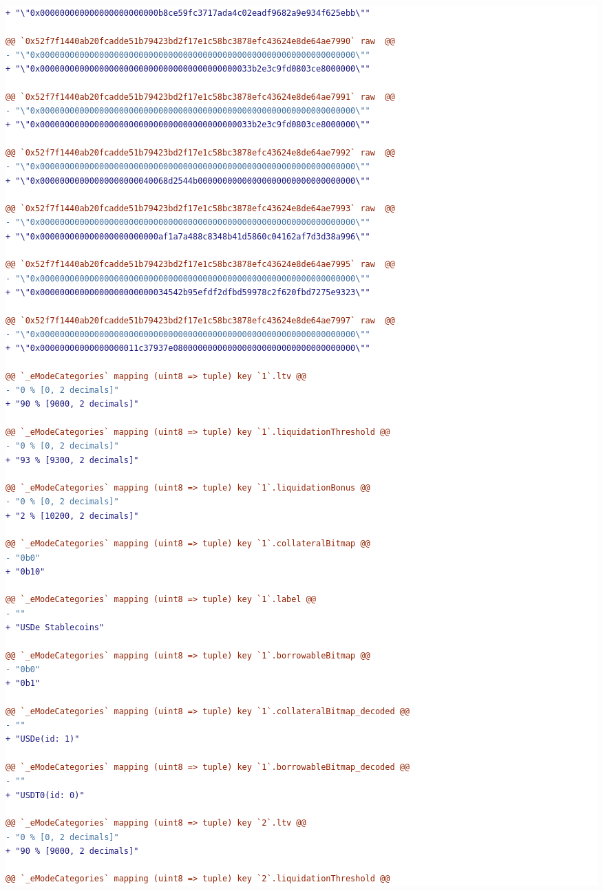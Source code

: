 ```diff
+ "\"0x000000000000000000000000b8ce59fc3717ada4c02eadf9682a9e934f625ebb\""

@@ `0x52f7f1440ab20fcadde51b79423bd2f17e1c58bc3878efc43624e8de64ae7990` raw  @@
- "\"0x0000000000000000000000000000000000000000000000000000000000000000\""
+ "\"0x0000000000000000000000000000000000000000033b2e3c9fd0803ce8000000\""

@@ `0x52f7f1440ab20fcadde51b79423bd2f17e1c58bc3878efc43624e8de64ae7991` raw  @@
- "\"0x0000000000000000000000000000000000000000000000000000000000000000\""
+ "\"0x0000000000000000000000000000000000000000033b2e3c9fd0803ce8000000\""

@@ `0x52f7f1440ab20fcadde51b79423bd2f17e1c58bc3878efc43624e8de64ae7992` raw  @@
- "\"0x0000000000000000000000000000000000000000000000000000000000000000\""
+ "\"0x00000000000000000000040068d2544b00000000000000000000000000000000\""

@@ `0x52f7f1440ab20fcadde51b79423bd2f17e1c58bc3878efc43624e8de64ae7993` raw  @@
- "\"0x0000000000000000000000000000000000000000000000000000000000000000\""
+ "\"0x000000000000000000000000af1a7a488c8348b41d5860c04162af7d3d38a996\""

@@ `0x52f7f1440ab20fcadde51b79423bd2f17e1c58bc3878efc43624e8de64ae7995` raw  @@
- "\"0x0000000000000000000000000000000000000000000000000000000000000000\""
+ "\"0x00000000000000000000000034542b95efdf2dfbd59978c2f620fbd7275e9323\""

@@ `0x52f7f1440ab20fcadde51b79423bd2f17e1c58bc3878efc43624e8de64ae7997` raw  @@
- "\"0x0000000000000000000000000000000000000000000000000000000000000000\""
+ "\"0x00000000000000000011c37937e0800000000000000000000000000000000000\""

@@ `_eModeCategories` mapping (uint8 => tuple) key `1`.ltv @@
- "0 % [0, 2 decimals]"
+ "90 % [9000, 2 decimals]"

@@ `_eModeCategories` mapping (uint8 => tuple) key `1`.liquidationThreshold @@
- "0 % [0, 2 decimals]"
+ "93 % [9300, 2 decimals]"

@@ `_eModeCategories` mapping (uint8 => tuple) key `1`.liquidationBonus @@
- "0 % [0, 2 decimals]"
+ "2 % [10200, 2 decimals]"

@@ `_eModeCategories` mapping (uint8 => tuple) key `1`.collateralBitmap @@
- "0b0"
+ "0b10"

@@ `_eModeCategories` mapping (uint8 => tuple) key `1`.label @@
- ""
+ "USDe Stablecoins"

@@ `_eModeCategories` mapping (uint8 => tuple) key `1`.borrowableBitmap @@
- "0b0"
+ "0b1"

@@ `_eModeCategories` mapping (uint8 => tuple) key `1`.collateralBitmap_decoded @@
- ""
+ "USDe(id: 1)"

@@ `_eModeCategories` mapping (uint8 => tuple) key `1`.borrowableBitmap_decoded @@
- ""
+ "USDT0(id: 0)"

@@ `_eModeCategories` mapping (uint8 => tuple) key `2`.ltv @@
- "0 % [0, 2 decimals]"
+ "90 % [9000, 2 decimals]"

@@ `_eModeCategories` mapping (uint8 => tuple) key `2`.liquidationThreshold @@
```